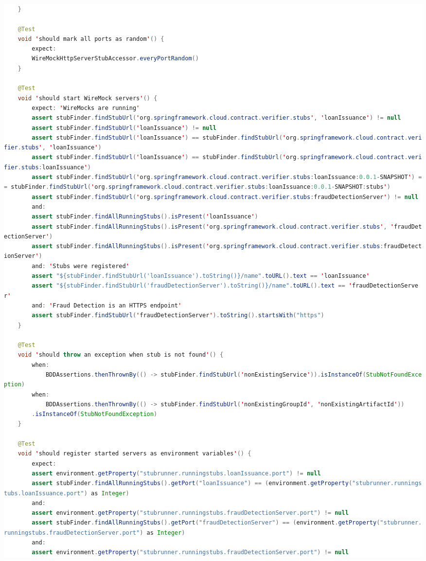 ```java
	}

	@Test
	void 'should mark all ports as random'() {
		expect:
		WireMockHttpServerStubAccessor.everyPortRandom()
	}

	@Test
	void 'should start WireMock servers'() {
		expect: 'WireMocks are running'
		assert stubFinder.findStubUrl('org.springframework.cloud.contract.verifier.stubs', 'loanIssuance') != null
		assert stubFinder.findStubUrl('loanIssuance') != null
		assert stubFinder.findStubUrl('loanIssuance') == stubFinder.findStubUrl('org.springframework.cloud.contract.verifier.stubs', 'loanIssuance')
		assert stubFinder.findStubUrl('loanIssuance') == stubFinder.findStubUrl('org.springframework.cloud.contract.verifier.stubs:loanIssuance')
		assert stubFinder.findStubUrl('org.springframework.cloud.contract.verifier.stubs:loanIssuance:0.0.1-SNAPSHOT') == stubFinder.findStubUrl('org.springframework.cloud.contract.verifier.stubs:loanIssuance:0.0.1-SNAPSHOT:stubs')
		assert stubFinder.findStubUrl('org.springframework.cloud.contract.verifier.stubs:fraudDetectionServer') != null
		and:
		assert stubFinder.findAllRunningStubs().isPresent('loanIssuance')
		assert stubFinder.findAllRunningStubs().isPresent('org.springframework.cloud.contract.verifier.stubs', 'fraudDetectionServer')
		assert stubFinder.findAllRunningStubs().isPresent('org.springframework.cloud.contract.verifier.stubs:fraudDetectionServer')
		and: 'Stubs were registered'
		assert "${stubFinder.findStubUrl('loanIssuance').toString()}/name".toURL().text == 'loanIssuance'
		assert "${stubFinder.findStubUrl('fraudDetectionServer').toString()}/name".toURL().text == 'fraudDetectionServer'
		and: 'Fraud Detection is an HTTPS endpoint'
		assert stubFinder.findStubUrl('fraudDetectionServer').toString().startsWith("https")
	}

	@Test
	void 'should throw an exception when stub is not found'() {
		when:
			BDDAssertions.thenThrownBy(() -> stubFinder.findStubUrl('nonExistingService')).isInstanceOf(StubNotFoundException)
		when:
			BDDAssertions.thenThrownBy(() -> stubFinder.findStubUrl('nonExistingGroupId', 'nonExistingArtifactId'))
		.isInstanceOf(StubNotFoundException)
	}

	@Test
	void 'should register started servers as environment variables'() {
		expect:
		assert environment.getProperty("stubrunner.runningstubs.loanIssuance.port") != null
		assert stubFinder.findAllRunningStubs().getPort("loanIssuance") == (environment.getProperty("stubrunner.runningstubs.loanIssuance.port") as Integer)
		and:
		assert environment.getProperty("stubrunner.runningstubs.fraudDetectionServer.port") != null
		assert stubFinder.findAllRunningStubs().getPort("fraudDetectionServer") == (environment.getProperty("stubrunner.runningstubs.fraudDetectionServer.port") as Integer)
		and:
		assert environment.getProperty("stubrunner.runningstubs.fraudDetectionServer.port") != null
```
